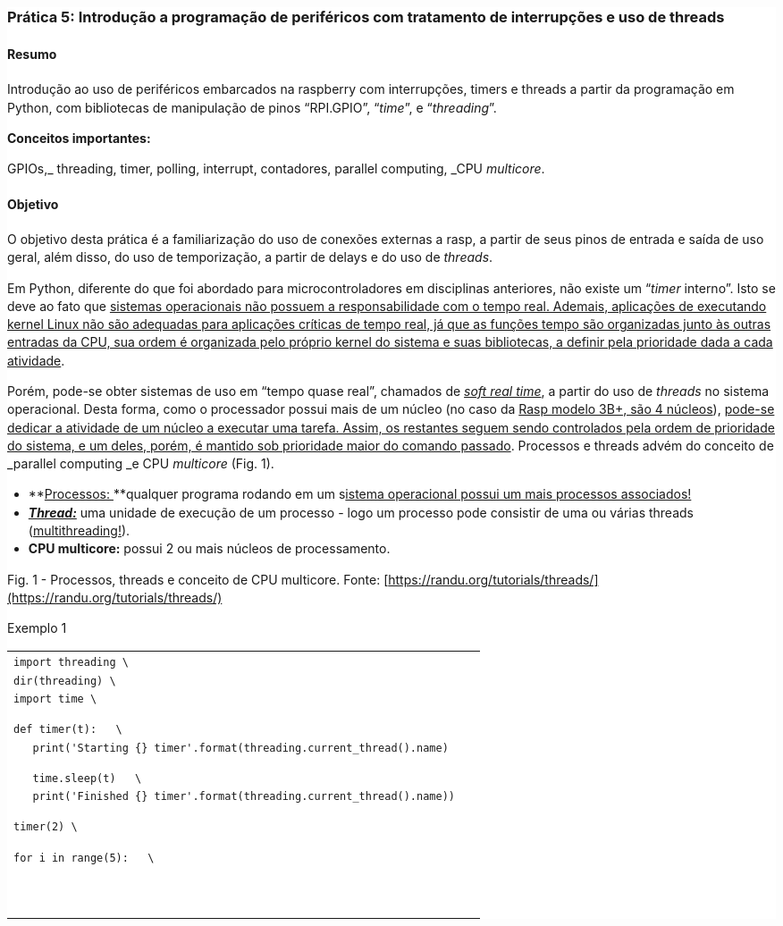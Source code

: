 
### Prática 5: Introdução a programação de periféricos com tratamento de interrupções e uso de threads


#### Resumo

Introdução ao uso de periféricos embarcados na raspberry com interrupções, timers e threads a partir da programação em Python, com bibliotecas de manipulação de pinos “RPI.GPIO”, “_time_”, e “_threading_”.

**Conceitos importantes:**

GPIOs,_ threading, timer, polling, interrupt, contadores, parallel computing, _CPU _multicore_.


#### Objetivo

O objetivo desta prática é a familiarização do uso de conexões externas a rasp, a partir de seus pinos de entrada e saída de uso geral, além disso, do uso de temporização, a partir de delays e do uso de _threads_.

Em Python, diferente do que foi abordado para microcontroladores em disciplinas anteriores, não existe um “_timer_ interno”. Isto se deve ao fato que <span style="text-decoration:underline;">sistemas operacionais não possuem a responsabilidade com o tempo real. Ademais, aplicações de executando kernel Linux não são adequadas para aplicações críticas de tempo real, já que as funções tempo são organizadas junto às outras entradas da CPU, sua ordem é organizada pelo próprio kernel do sistema e suas bibliotecas, a definir pela prioridade dada a cada atividade</span>. 

Porém, pode-se obter sistemas de uso em “tempo quase real”, chamados de _<span style="text-decoration:underline;">soft real time</span>_, a partir do uso de _threads_ no sistema operacional. Desta forma, como o processador possui mais de um núcleo (no caso da <span style="text-decoration:underline;">Rasp modelo 3B+, são 4 núcleos</span>), <span style="text-decoration:underline;">pode-se dedicar a atividade de um núcleo a executar uma tarefa. Assim, os restantes seguem sendo controlados pela ordem de prioridade do sistema, e um deles, porém, é mantido sob prioridade maior do comando passado</span>. Processos e threads advém do conceito de _parallel computing _e CPU _multicore_ (Fig. 1).



* **<span style="text-decoration:underline;">Processos: </span>**qualquer programa rodando em um s<span style="text-decoration:underline;">istema operacional possui um mais processos associados!</span>
* **_<span style="text-decoration:underline;">Thread:</span>_** uma unidade de execução de um processo - logo um processo pode consistir de uma ou várias threads (<span style="text-decoration:underline;">multithreading!</span>).
* **CPU multicore:** possui 2 ou mais núcleos de processamento. 


Fig. 1 - Processos, threads e conceito de CPU multicore. Fonte: [https://randu.org/tutorials/threads/](https://randu.org/tutorials/threads/)

Exemplo 1 


<table>
  <tr>
   <td><code>import threading \
dir(threading) \
import time \
</code>
<p>
<code>def timer(t):   \
   print('Starting {} timer'.format(threading.current_thread().name)</code>
<p>
<code>   time.sleep(t)	 \
   print('Finished {} timer'.format(threading.current_thread().name))	</code>
<p>
<code>timer(2) \
</code>
<p>
<code>for i in range(5):   \